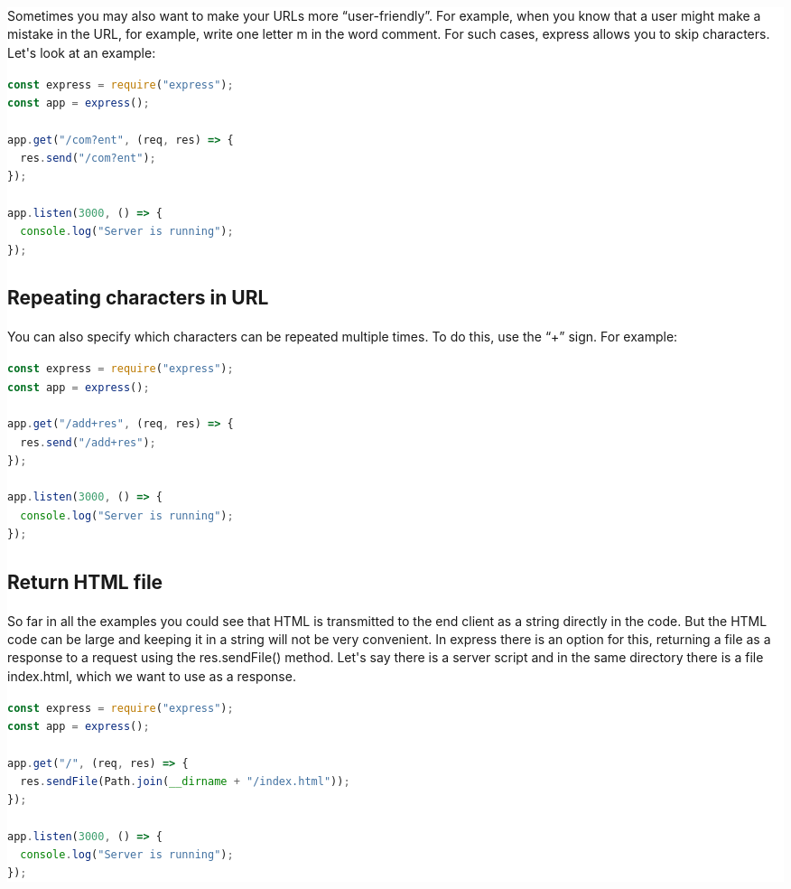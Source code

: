 Sometimes you may also want to make your URLs more “user-friendly”. For example, when you know that a user might make a mistake in the URL, for example, write one letter m in the word comment. For such cases, express allows you to skip characters. Let's look at an example:

```js
const express = require("express");
const app = express();

app.get("/com?ent", (req, res) => {
  res.send("/com?ent");
});

app.listen(3000, () => {
  console.log("Server is running");
});
```

## Repeating characters in URL

You can also specify which characters can be repeated multiple times. To do this, use the “+” sign. For example:

```js
const express = require("express");
const app = express();

app.get("/add+res", (req, res) => {
  res.send("/add+res");
});

app.listen(3000, () => {
  console.log("Server is running");
});
```

## Return HTML file

So far in all the examples you could see that HTML is transmitted to the end client as a string directly in the code. But the HTML code can be large and keeping it in a string will not be very convenient. In express there is an option for this, returning a file as a response to a request using the res.sendFile() method. Let's say there is a server script and in the same directory there is a file index.html, which we want to use as a response.

```js
const express = require("express");
const app = express();

app.get("/", (req, res) => {
  res.sendFile(Path.join(__dirname + "/index.html"));
});

app.listen(3000, () => {
  console.log("Server is running");
});
```
